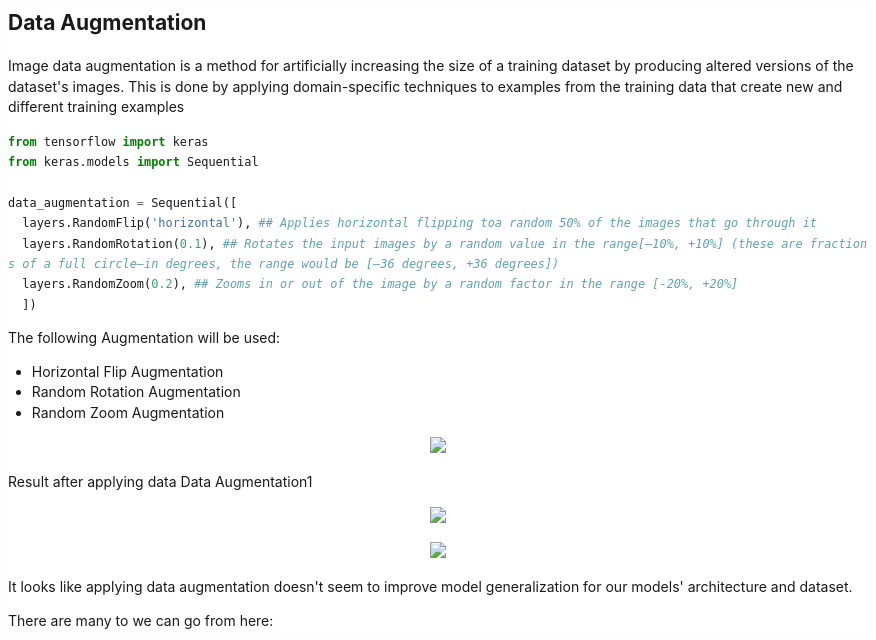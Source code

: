 ## Data Augmentation

Image data augmentation is a method for artificially increasing the size of a training dataset by producing altered versions of the dataset's images. This is done by applying domain-specific techniques to examples from the training data that create new and different training examples

```py showLineNumbers
from tensorflow import keras
from keras.models import Sequential

data_augmentation = Sequential([
  layers.RandomFlip('horizontal'), ## Applies horizontal flipping toa random 50% of the images that go through it
  layers.RandomRotation(0.1), ## Rotates the input images by a random value in the range[–10%, +10%] (these are fractions of a full circle—in degrees, the range would be [–36 degrees, +36 degrees])
  layers.RandomZoom(0.2), ## Zooms in or out of the image by a random factor in the range [-20%, +20%]
  ])
```

The following Augmentation will be used:

- Horizontal Flip Augmentation
- Random Rotation Augmentation
- Random Zoom Augmentation

<p align="center">
  <img
    className="rounded-lg bg-white"
    src="/static/images/blog/active-labelling/augmented.png"
  />
</p>

Result after applying data Data Augmentation1

<p align="center">
  <img
    className="rounded-lg bg-white"
    src="/static/images/blog/active-labelling/DataAugmentation1.png"
  />
</p>
<p align="center">
  <img
    className="rounded-lg bg-white"
    src="/static/images/blog/active-labelling/DataAugmentation2.png"
  />
</p>

It looks like applying data augmentation doesn't seem to improve model generalization for our models' architecture and dataset.

There are many to we can go from here:
